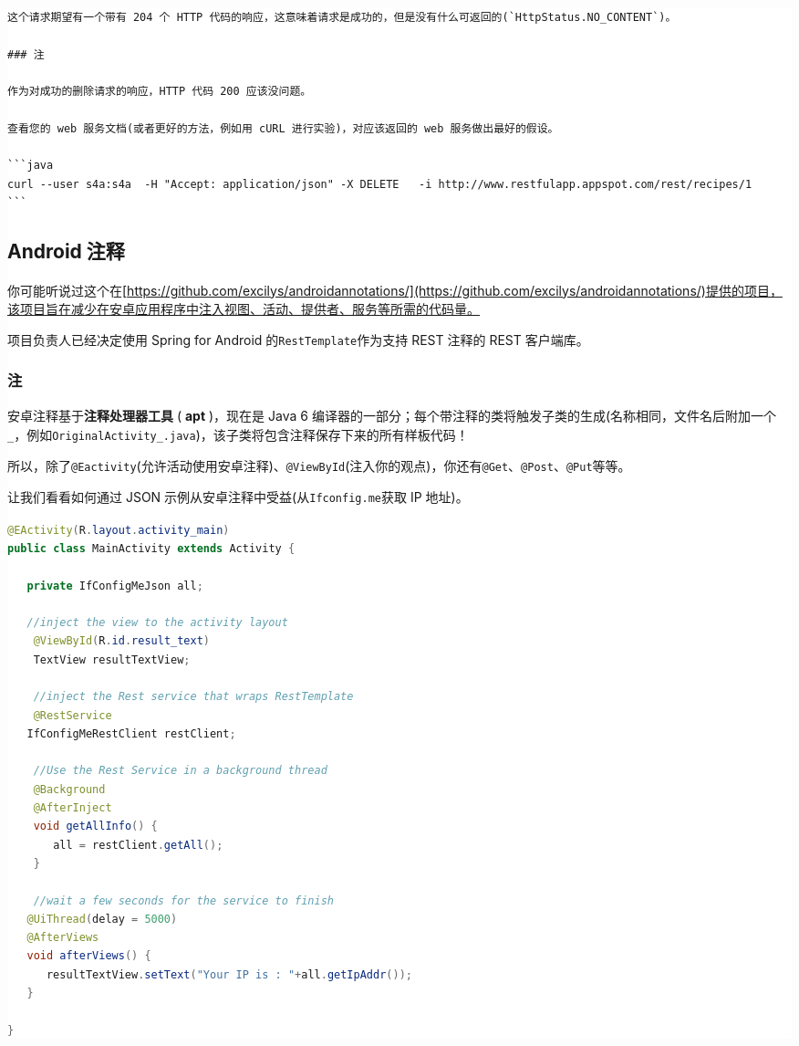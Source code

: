     这个请求期望有一个带有 204 个 HTTP 代码的响应，这意味着请求是成功的，但是没有什么可返回的(`HttpStatus.NO_CONTENT`)。

    ### 注

    作为对成功的删除请求的响应，HTTP 代码 200 应该没问题。

    查看您的 web 服务文档(或者更好的方法，例如用 cURL 进行实验)，对应该返回的 web 服务做出最好的假设。

    ```java
    curl --user s4a:s4a  -H "Accept: application/json" -X DELETE   -i http://www.restfulapp.appspot.com/rest/recipes/1
    ```

## Android 注释

你可能听说过这个在[https://github.com/excilys/androidannotations/](https://github.com/excilys/androidannotations/)提供的项目，该项目旨在减少在安卓应用程序中注入视图、活动、提供者、服务等所需的代码量。

项目负责人已经决定使用 Spring for Android 的`RestTemplate`作为支持 REST 注释的 REST 客户端库。

### 注

安卓注释基于**注释处理器工具** ( **apt** )，现在是 Java 6 编译器的一部分；每个带注释的类将触发子类的生成(名称相同，文件名后附加一个`_`，例如`OriginalActivity_.java`)，该子类将包含注释保存下来的所有样板代码！

所以，除了`@Eactivity`(允许活动使用安卓注释)、`@ViewById`(注入你的观点)，你还有`@Get`、`@Post`、`@Put`等等。

让我们看看如何通过 JSON 示例从安卓注释中受益(从`Ifconfig.me`获取 IP 地址)。

```java
@EActivity(R.layout.activity_main)
public class MainActivity extends Activity {

   private IfConfigMeJson all;

   //inject the view to the activity layout
    @ViewById(R.id.result_text)
    TextView resultTextView;

    //inject the Rest service that wraps RestTemplate
    @RestService
   IfConfigMeRestClient restClient;

    //Use the Rest Service in a background thread
    @Background
    @AfterInject
    void getAllInfo() {
       all = restClient.getAll();
    }

    //wait a few seconds for the service to finish
   @UiThread(delay = 5000)
   @AfterViews
   void afterViews() {
      resultTextView.setText("Your IP is : "+all.getIpAddr());
   }

}
```
